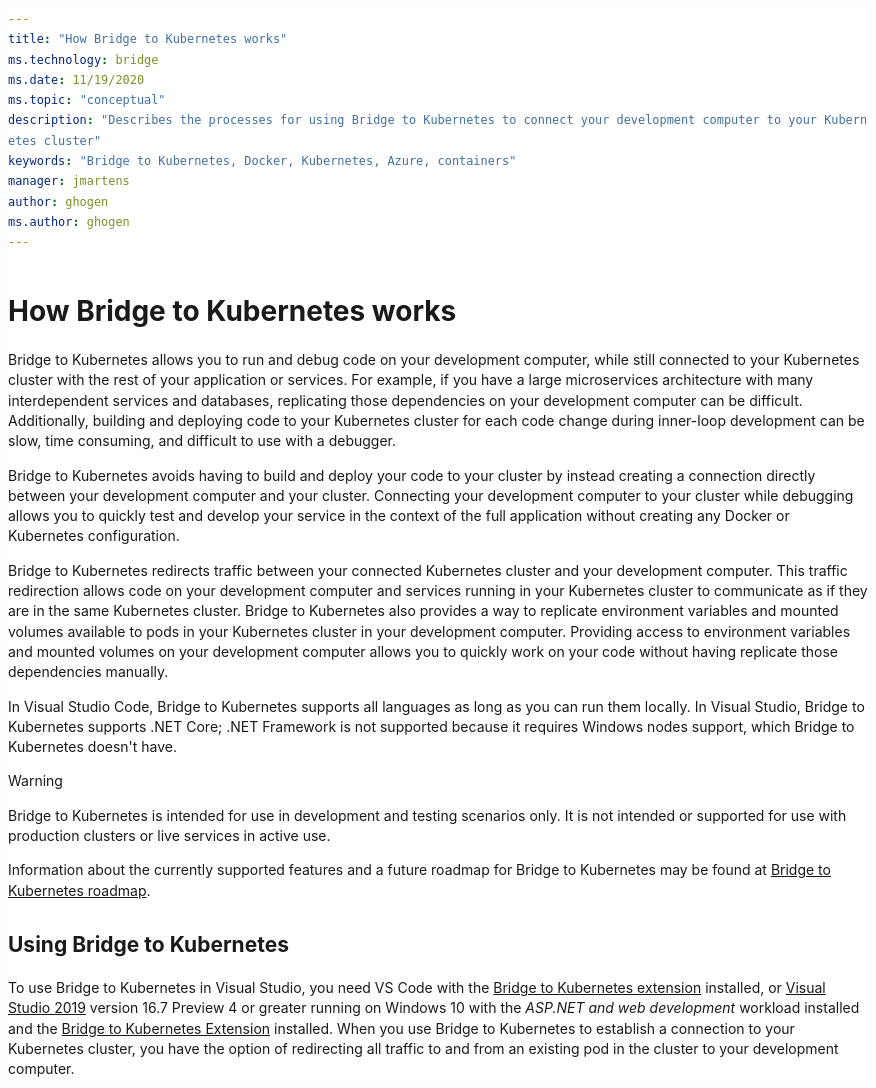 ```yaml
---
title: "How Bridge to Kubernetes works"
ms.technology: bridge
ms.date: 11/19/2020
ms.topic: "conceptual"
description: "Describes the processes for using Bridge to Kubernetes to connect your development computer to your Kubernetes cluster"
keywords: "Bridge to Kubernetes, Docker, Kubernetes, Azure, containers"
manager: jmartens
author: ghogen
ms.author: ghogen
---
```


# How Bridge to Kubernetes works

Bridge to Kubernetes allows you to run and debug code on your development computer, while still connected to your Kubernetes cluster with the rest of your application or services. For example, if you have a large microservices architecture with many interdependent services and databases, replicating those dependencies on your development computer can be difficult. Additionally, building and deploying code to your Kubernetes cluster for each code change during inner-loop development can be slow, time consuming, and difficult to use with a debugger.

Bridge to Kubernetes avoids having to build and deploy your code to your cluster by instead creating a connection directly between your development computer and your cluster. Connecting your development computer to your cluster while debugging allows you to quickly test and develop your service in the context of the full application without creating any Docker or Kubernetes configuration.

Bridge to Kubernetes redirects traffic between your connected Kubernetes cluster and your development computer. This traffic redirection allows code on your development computer and services running in your Kubernetes cluster to communicate as if they are in the same Kubernetes cluster. Bridge to Kubernetes also provides a way to replicate environment variables and mounted volumes available to pods in your Kubernetes cluster in your development computer. Providing access to environment variables and mounted volumes on your development computer allows you to quickly work on your code without having replicate those dependencies manually.

In Visual Studio Code, Bridge to Kubernetes supports all languages as long as you can run them locally. In Visual Studio, Bridge to Kubernetes supports .NET Core; .NET Framework is not supported because it requires Windows nodes support, which Bridge to Kubernetes doesn't have.

> [!WARNING]
> Bridge to Kubernetes is intended for use in development and testing scenarios only. It is not intended or supported for use with production clusters or live services in active use.

Information about the currently supported features and a future roadmap for Bridge to Kubernetes may be found at [Bridge to Kubernetes roadmap](https://github.com/microsoft/mindaro/projects/1).

## Using Bridge to Kubernetes

To use Bridge to Kubernetes in Visual Studio, you need VS Code with the [Bridge to Kubernetes extension](https://aka.ms/bridge-to-k8s-vsc-extension) installed, or [Visual Studio 2019][visual-studio] version 16.7 Preview 4 or greater running on Windows 10 with the *ASP.NET and web development* workload installed and the [Bridge to Kubernetes Extension][btk-extension] installed. When you use Bridge to Kubernetes to establish a connection to your Kubernetes cluster, you have the option of redirecting all traffic to and from an existing pod in the cluster to your development computer.


[asp-net-header]: https://www.nuget.org/packages/Microsoft.AspNetCore.HeaderPropagation/
[azds-cli]: /azure/dev-spaces/how-to/install-dev-spaces#install-the-client-side-tools
[azds-tmp-dir]: /azure/dev-spaces/troubleshooting#before-you-begin
[azure-cli]: /cli/azure/install-azure-cli?view=azure-cli-latest&preserve-view=true
[bridge-to-kubernetes-vs]: bridge-to-kubernetes.md
[kubectl-port-forward]: https://kubernetes.io/docs/reference/generated/kubectl/kubectl-commands#port-forward
[visual-studio]: https://visualstudio.microsoft.com/downloads/
[btk-extension]: https://marketplace.visualstudio.com/items?itemName=ms-azuretools.mindaro
[using-config-yaml]: configure-bridge-to-kubernetes.md